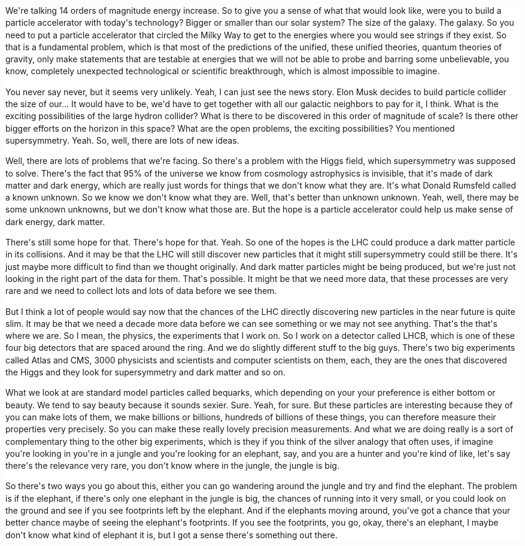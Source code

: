 We're talking 14 orders of magnitude energy increase. So to give you a sense of what that would look like, were you to build a particle accelerator with today's technology? Bigger or smaller than our solar system? The size of the galaxy. The galaxy. So you need to put a particle accelerator that circled the Milky Way to get to the energies where you would see strings if they exist. So that is a fundamental problem, which is that most of the predictions of the unified, these unified theories, quantum theories of gravity, only make statements that are testable at energies that we will not be able to probe and barring some unbelievable, you know, completely unexpected technological or scientific breakthrough, which is almost impossible to imagine.

You never say never, but it seems very unlikely. Yeah, I can just see the news story. Elon Musk decides to build particle collider the size of our... It would have to be, we'd have to get together with all our galactic neighbors to pay for it, I think. What is the exciting possibilities of the large hydron collider? What is there to be discovered in this order of magnitude of scale? Is there other bigger efforts on the horizon in this space? What are the open problems, the exciting possibilities? You mentioned supersymmetry. Yeah. So, well, there are lots of new ideas.

Well, there are lots of problems that we're facing. So there's a problem with the Higgs field, which supersymmetry was supposed to solve. There's the fact that 95% of the universe we know from cosmology astrophysics is invisible, that it's made of dark matter and dark energy, which are really just words for things that we don't know what they are. It's what Donald Rumsfeld called a known unknown. So we know we don't know what they are. Well, that's better than unknown unknown. Yeah, well, there may be some unknown unknowns, but we don't know what those are. But the hope is a particle accelerator could help us make sense of dark energy, dark matter.

There's still some hope for that. There's hope for that. Yeah. So one of the hopes is the LHC could produce a dark matter particle in its collisions. And it may be that the LHC will still discover new particles that it might still supersymmetry could still be there. It's just maybe more difficult to find than we thought originally. And dark matter particles might be being produced, but we're just not looking in the right part of the data for them. That's possible. It might be that we need more data, that these processes are very rare and we need to collect lots and lots of data before we see them.

But I think a lot of people would say now that the chances of the LHC directly discovering new particles in the near future is quite slim. It may be that we need a decade more data before we can see something or we may not see anything. That's the that's where we are. So I mean, the physics, the experiments that I work on. So I work on a detector called LHCB, which is one of these four big detectors that are spaced around the ring. And we do slightly different stuff to the big guys. There's two big experiments called Atlas and CMS, 3000 physicists and scientists and computer scientists on them, each, they are the ones that discovered the Higgs and they look for supersymmetry and dark matter and so on.

What we look at are standard model particles called bequarks, which depending on your your preference is either bottom or beauty. We tend to say beauty because it sounds sexier. Sure. Yeah, for sure. But these particles are interesting because they of you can make lots of them, we make billions or billions, hundreds of billions of these things, you can therefore measure their properties very precisely. So you can make these really lovely precision measurements. And what we are doing really is a sort of complementary thing to the other big experiments, which is they if you think of the silver analogy that often uses, if imagine you're looking in you're in a jungle and you're looking for an elephant, say, and you are a hunter and you're kind of like, let's say there's the relevance very rare, you don't know where in the jungle, the jungle is big.

So there's two ways you go about this, either you can go wandering around the jungle and try and find the elephant. The problem is if the elephant, if there's only one elephant in the jungle is big, the chances of running into it very small, or you could look on the ground and see if you see footprints left by the elephant. And if the elephants moving around, you've got a chance that your better chance maybe of seeing the elephant's footprints. If you see the footprints, you go, okay, there's an elephant, I maybe don't know what kind of elephant it is, but I got a sense there's something out there.
